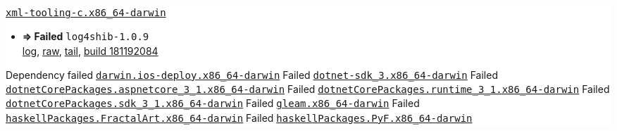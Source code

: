 <tt><a href='https://hydra.nixos.org/build/181201624'>xml-tooling-c.x86_64-darwin</a></tt>
</summary>
<ul>
<li>
<b>=> Failed</b> <tt>log4shib-1.0.9</tt> <br /> <a href='https://hydra.nixos.org/build/181201624/nixlog/1'>log</a>, <a href='https://hydra.nixos.org/build/181201624/nixlog/1/raw'>raw</a>, <a href='https://hydra.nixos.org/build/181201624/nixlog/1/tail'>tail</a>, <a href='https://hydra.nixos.org/build/181192084'>build 181192084</a>
</li>
</ul>
</details>
</td>
<td>Dependency failed</td>
</tr>
<tr>
<td>
<tt><a href='https://hydra.nixos.org/build/181209782'>darwin.ios-deploy.x86_64-darwin</a></tt>
</td>
<td>Failed</td>
</tr>
<tr>
<td>
<tt><a href='https://hydra.nixos.org/build/181210807'>dotnet-sdk_3.x86_64-darwin</a></tt>
</td>
<td>Failed</td>
</tr>
<tr>
<td>
<tt><a href='https://hydra.nixos.org/build/181200368'>dotnetCorePackages.aspnetcore_3_1.x86_64-darwin</a></tt>
</td>
<td>Failed</td>
</tr>
<tr>
<td>
<tt><a href='https://hydra.nixos.org/build/181163404'>dotnetCorePackages.runtime_3_1.x86_64-darwin</a></tt>
</td>
<td>Failed</td>
</tr>
<tr>
<td>
<tt><a href='https://hydra.nixos.org/build/181163094'>dotnetCorePackages.sdk_3_1.x86_64-darwin</a></tt>
</td>
<td>Failed</td>
</tr>
<tr>
<td>
<tt><a href='https://hydra.nixos.org/build/181189766'>gleam.x86_64-darwin</a></tt>
</td>
<td>Failed</td>
</tr>
<tr>
<td>
<tt><a href='https://hydra.nixos.org/build/181205055'>haskellPackages.FractalArt.x86_64-darwin</a></tt>
</td>
<td>Failed</td>
</tr>
<tr>
<td>
<tt><a href='https://hydra.nixos.org/build/181178005'>haskellPackages.PyF.x86_64-darwin</a></tt>
</td>